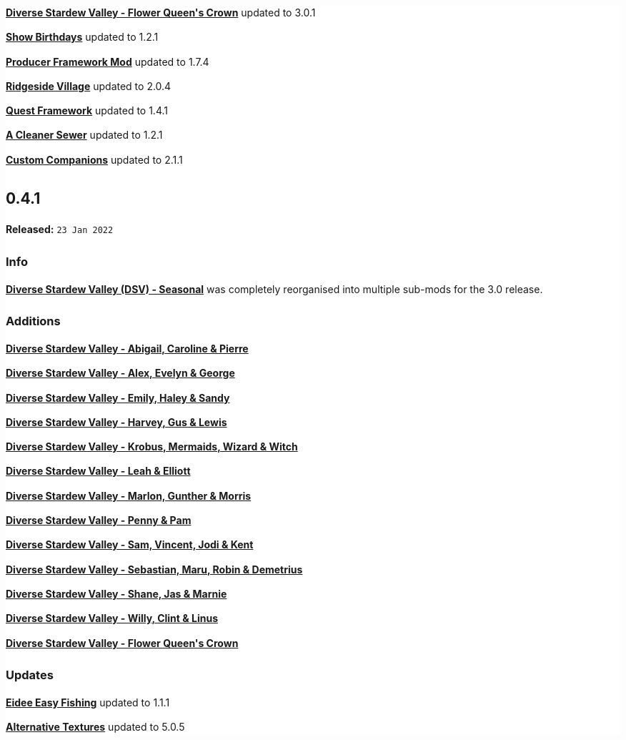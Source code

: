 **[Diverse Stardew Valley - Flower Queen's Crown](https://diversestardewvalley.weebly.com/)** updated to 3.0.1

**[Show Birthdays](https://www.nexusmods.com/stardewvalley/mods/7495)** updated to 1.2.1

**[Producer Framework Mod](https://www.nexusmods.com/stardewvalley/mods/4970)** updated to 1.7.4

**[Ridgeside Village](https://www.nexusmods.com/stardewvalley/mods/7286)** updated to 2.0.4

**[Quest Framework](https://www.nexusmods.com/stardewvalley/mods/6414)** updated to 1.4.1

**[A Cleaner Sewer](https://www.nexusmods.com/stardewvalley/mods/5751)** updated to 1.2.1

**[Custom Companions](https://www.nexusmods.com/stardewvalley/mods/8626)** updated to 2.1.1

## 0.4.1

**Released:** `23 Jan 2022`

### Info 

**[Diverse Stardew Valley (DSV) - Seasonal](https://www.moddrop.com/stardew-valley/mods/580603-diverse-stardew-valley-dsv-seasonal)** was completely reorganised into multiple sub-mods for the 3.0 release.

### Additions 

**[Diverse Stardew Valley - Abigail, Caroline & Pierre](https://diversestardewvalley.weebly.com/)**

**[Diverse Stardew Valley - Alex, Evelyn & George](https://diversestardewvalley.weebly.com/)**

**[Diverse Stardew Valley - Emily, Haley & Sandy](https://diversestardewvalley.weebly.com/)**

**[Diverse Stardew Valley - Harvey, Gus & Lewis](https://diversestardewvalley.weebly.com/)**

**[Diverse Stardew Valley - Krobus, Mermaids, Wizard & Witch](https://diversestardewvalley.weebly.com/)**

**[Diverse Stardew Valley - Leah & Elliott](https://diversestardewvalley.weebly.com/)**

**[Diverse Stardew Valley - Marlon, Gunther & Morris](https://diversestardewvalley.weebly.com/)**

**[Diverse Stardew Valley - Penny & Pam](https://diversestardewvalley.weebly.com/)**

**[Diverse Stardew Valley - Sam, Vincent, Jodi & Kent](https://diversestardewvalley.weebly.com/)**

**[Diverse Stardew Valley - Sebastian, Maru, Robin & Demetrius](https://diversestardewvalley.weebly.com/)**

**[Diverse Stardew Valley - Shane, Jas & Marnie](https://diversestardewvalley.weebly.com/)**

**[Diverse Stardew Valley - Willy, Clint & Linus](https://diversestardewvalley.weebly.com/)**

**[Diverse Stardew Valley - Flower Queen's Crown](https://diversestardewvalley.weebly.com/)**

### Updates 

**[Eidee Easy Fishing](https://www.nexusmods.com/stardewvalley/mods/4806)** updated to 1.1.1

**[Alternative Textures](https://www.nexusmods.com/stardewvalley/mods/9246)** updated to 5.0.5
